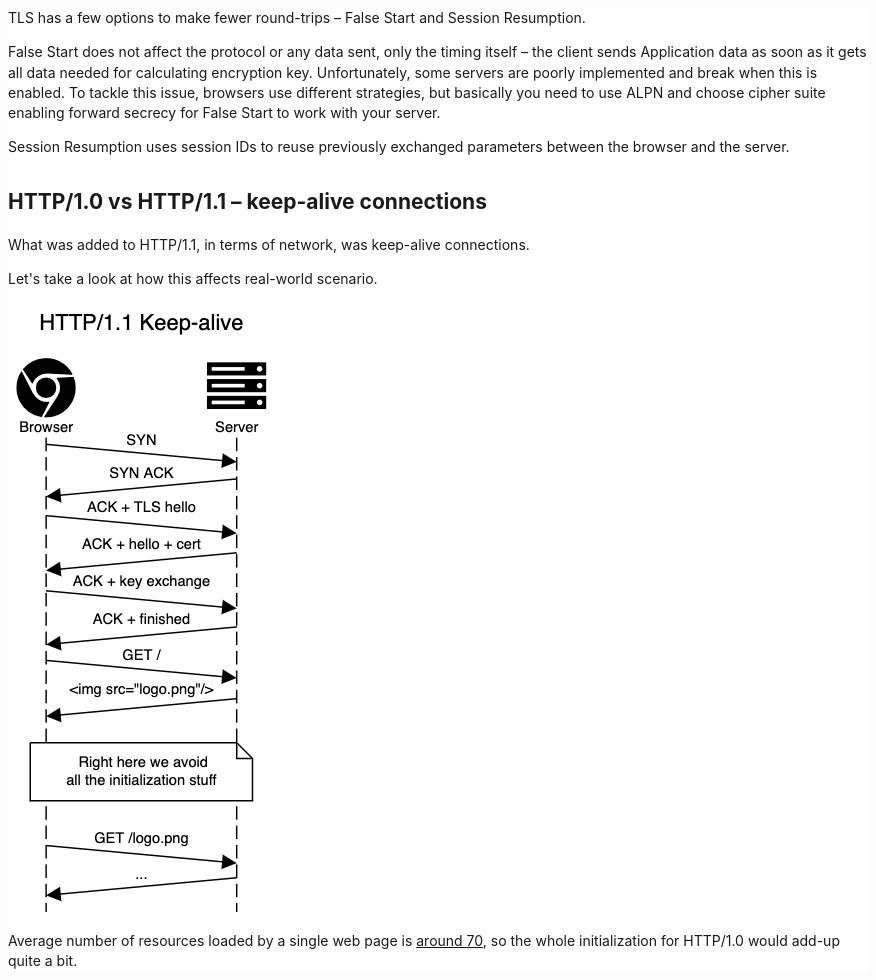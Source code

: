 
TLS has a few options to make fewer round-trips – False Start and Session Resumption.

False Start does not affect the protocol or any data sent, only the timing itself – the client
sends Application data as soon as it gets all data needed for calculating encryption key.
Unfortunately, some servers are poorly implemented and break when this is enabled. To tackle
this issue, browsers use different strategies, but basically you need to use ALPN and choose
cipher suite enabling forward secrecy for False Start to work with your server.

Session Resumption uses session IDs to reuse previously exchanged parameters between the browser 
and the server.

## HTTP/1.0 vs HTTP/1.1 – keep-alive connections

What was added to HTTP/1.1, in terms of network, was keep-alive connections.

Let's take a look at how this affects real-world scenario.

![HTTP/1.1 Keep-alive connection flow](HTTP11.png)

Average number of resources loaded by a single web page is 
[around 70](https://httparchive.org/reports/state-of-the-web), so the whole initialization for HTTP/1.0
would add-up quite a bit.

